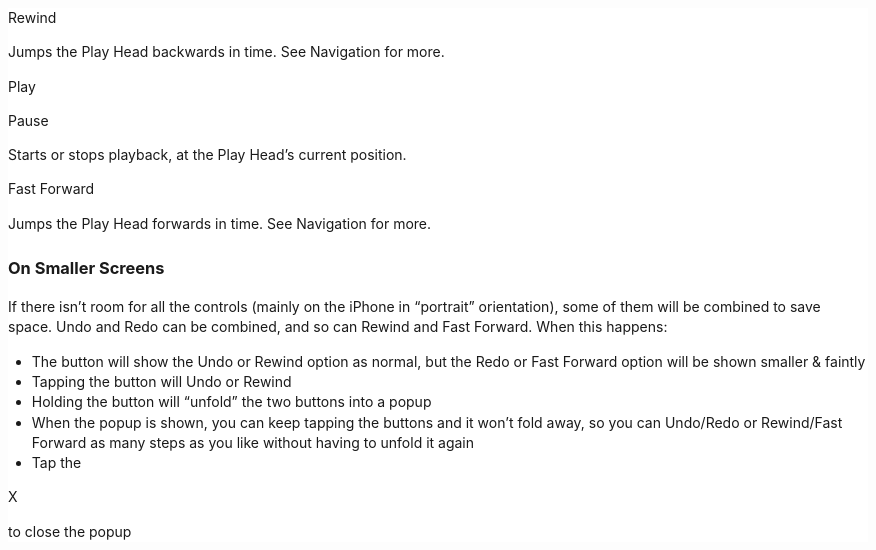 




Rewind






Jumps the Play Head backwards in time. See Navigation for more.






Play

  


Pause






Starts or stops playback, at the Play Head’s current position.






Fast Forward






Jumps the Play Head forwards in time. See 
Navigation
 for more.






### On Smaller Screens

If there isn’t room for all the controls (mainly on the iPhone in “portrait” orientation), some of them will be combined to save space. Undo and Redo can be combined, and so can Rewind and Fast Forward. When this happens:

*   The button will show the Undo or Rewind option as normal, but the Redo or Fast Forward option will be shown smaller &amp; faintly
*   Tapping the button will Undo or Rewind
*   Holding the button will “unfold” the two buttons into a popup
*   When the popup is shown, you can keep tapping the buttons and it won’t fold away, so you can Undo/Redo or Rewind/Fast Forward as many steps as you like without having to unfold it again
*   Tap the 

X

 to close the popup

